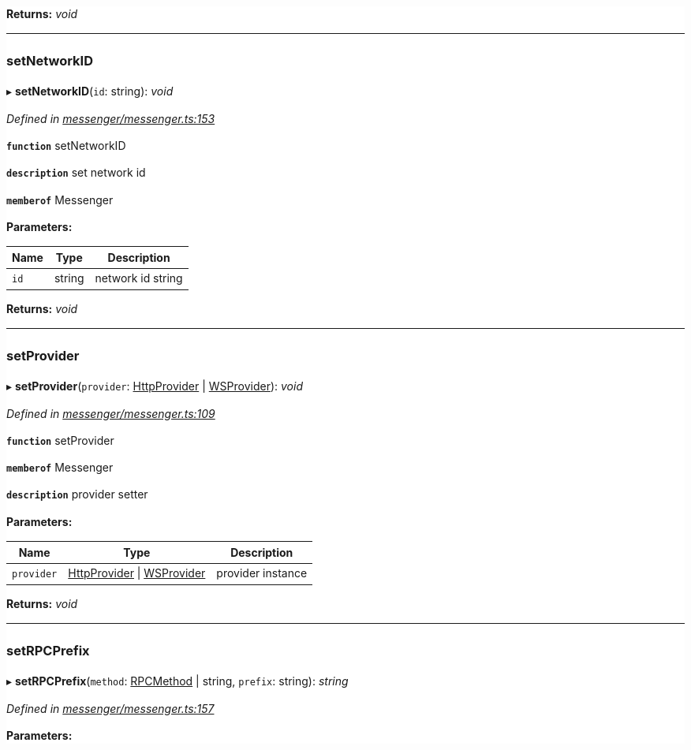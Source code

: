 **Returns:** *void*

___

###  setNetworkID

▸ **setNetworkID**(`id`: string): *void*

*Defined in [messenger/messenger.ts:153](https://github.com/harmony-one/sdk/blob/3ec028a/packages/harmony-network/src/messenger/messenger.ts#L153)*

**`function`** setNetworkID

**`description`** set network id

**`memberof`** Messenger

**Parameters:**

Name | Type | Description |
------ | ------ | ------ |
`id` | string | network id string  |

**Returns:** *void*

___

###  setProvider

▸ **setProvider**(`provider`: [HttpProvider](httpprovider.md) | [WSProvider](wsprovider.md)): *void*

*Defined in [messenger/messenger.ts:109](https://github.com/harmony-one/sdk/blob/3ec028a/packages/harmony-network/src/messenger/messenger.ts#L109)*

**`function`** setProvider

**`memberof`** Messenger

**`description`** provider setter

**Parameters:**

Name | Type | Description |
------ | ------ | ------ |
`provider` | [HttpProvider](httpprovider.md) \| [WSProvider](wsprovider.md) | provider instance  |

**Returns:** *void*

___

###  setRPCPrefix

▸ **setRPCPrefix**(`method`: [RPCMethod](../enums/rpcmethod.md) | string, `prefix`: string): *string*

*Defined in [messenger/messenger.ts:157](https://github.com/harmony-one/sdk/blob/3ec028a/packages/harmony-network/src/messenger/messenger.ts#L157)*

**Parameters:**
